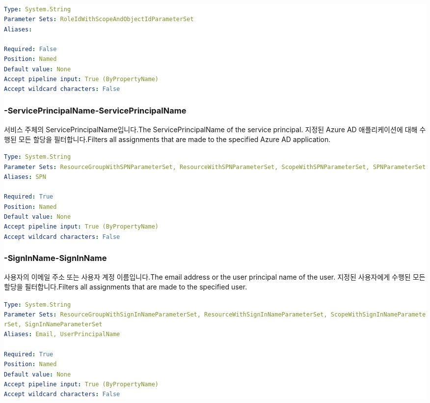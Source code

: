 ```yaml
Type: System.String
Parameter Sets: RoleIdWithScopeAndObjectIdParameterSet
Aliases:

Required: False
Position: Named
Default value: None
Accept pipeline input: True (ByPropertyName)
Accept wildcard characters: False
```

### <span data-ttu-id="63f16-190">-ServicePrincipalName</span><span class="sxs-lookup"><span data-stu-id="63f16-190">-ServicePrincipalName</span></span>
<span data-ttu-id="63f16-191">서비스 주체의 ServicePrincipalName입니다.</span><span class="sxs-lookup"><span data-stu-id="63f16-191">The ServicePrincipalName of the service principal.</span></span>
<span data-ttu-id="63f16-192">지정된 Azure AD 애플리케이션에 대해 수행된 모든 할당을 필터합니다.</span><span class="sxs-lookup"><span data-stu-id="63f16-192">Filters all assignments that are made to the specified Azure AD application.</span></span>

```yaml
Type: System.String
Parameter Sets: ResourceGroupWithSPNParameterSet, ResourceWithSPNParameterSet, ScopeWithSPNParameterSet, SPNParameterSet
Aliases: SPN

Required: True
Position: Named
Default value: None
Accept pipeline input: True (ByPropertyName)
Accept wildcard characters: False
```

### <span data-ttu-id="63f16-193">-SignInName</span><span class="sxs-lookup"><span data-stu-id="63f16-193">-SignInName</span></span>
<span data-ttu-id="63f16-194">사용자의 이메일 주소 또는 사용자 계정 이름입니다.</span><span class="sxs-lookup"><span data-stu-id="63f16-194">The email address or the user principal name of the user.</span></span>
<span data-ttu-id="63f16-195">지정된 사용자에게 수행된 모든 할당을 필터합니다.</span><span class="sxs-lookup"><span data-stu-id="63f16-195">Filters all assignments that are made to the specified user.</span></span>

```yaml
Type: System.String
Parameter Sets: ResourceGroupWithSignInNameParameterSet, ResourceWithSignInNameParameterSet, ScopeWithSignInNameParameterSet, SignInNameParameterSet
Aliases: Email, UserPrincipalName

Required: True
Position: Named
Default value: None
Accept pipeline input: True (ByPropertyName)
Accept wildcard characters: False
```
